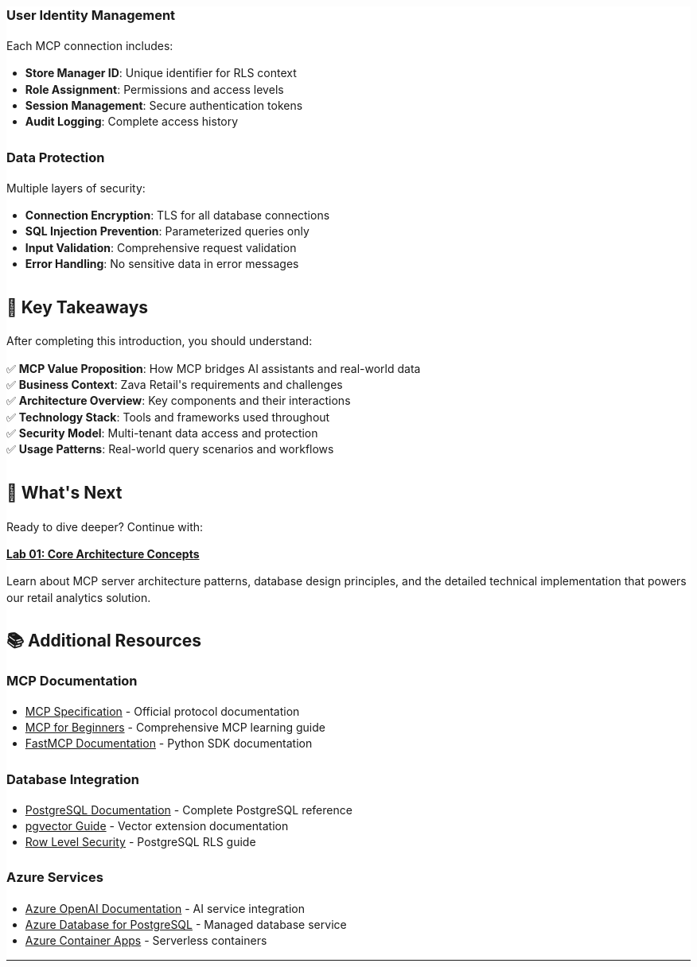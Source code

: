 ### User Identity Management

Each MCP connection includes:
- **Store Manager ID**: Unique identifier for RLS context
- **Role Assignment**: Permissions and access levels
- **Session Management**: Secure authentication tokens
- **Audit Logging**: Complete access history

### Data Protection

Multiple layers of security:
- **Connection Encryption**: TLS for all database connections
- **SQL Injection Prevention**: Parameterized queries only
- **Input Validation**: Comprehensive request validation
- **Error Handling**: No sensitive data in error messages

## 🎯 Key Takeaways

After completing this introduction, you should understand:

✅ **MCP Value Proposition**: How MCP bridges AI assistants and real-world data  
✅ **Business Context**: Zava Retail's requirements and challenges  
✅ **Architecture Overview**: Key components and their interactions  
✅ **Technology Stack**: Tools and frameworks used throughout  
✅ **Security Model**: Multi-tenant data access and protection  
✅ **Usage Patterns**: Real-world query scenarios and workflows  

## 🚀 What's Next

Ready to dive deeper? Continue with:

**[Lab 01: Core Architecture Concepts](../01-Architecture/README.md)**

Learn about MCP server architecture patterns, database design principles, and the detailed technical implementation that powers our retail analytics solution.

## 📚 Additional Resources

### MCP Documentation
- [MCP Specification](https://modelcontextprotocol.io/docs/) - Official protocol documentation
- [MCP for Beginners](https://aka.ms/mcp-for-beginners) - Comprehensive MCP learning guide
- [FastMCP Documentation](https://github.com/modelcontextprotocol/python-sdk) - Python SDK documentation

### Database Integration
- [PostgreSQL Documentation](https://www.postgresql.org/docs/) - Complete PostgreSQL reference
- [pgvector Guide](https://github.com/pgvector/pgvector) - Vector extension documentation
- [Row Level Security](https://www.postgresql.org/docs/current/ddl-rowsecurity.html) - PostgreSQL RLS guide

### Azure Services
- [Azure OpenAI Documentation](https://docs.microsoft.com/azure/cognitive-services/openai/) - AI service integration
- [Azure Database for PostgreSQL](https://docs.microsoft.com/azure/postgresql/) - Managed database service
- [Azure Container Apps](https://docs.microsoft.com/azure/container-apps/) - Serverless containers

---